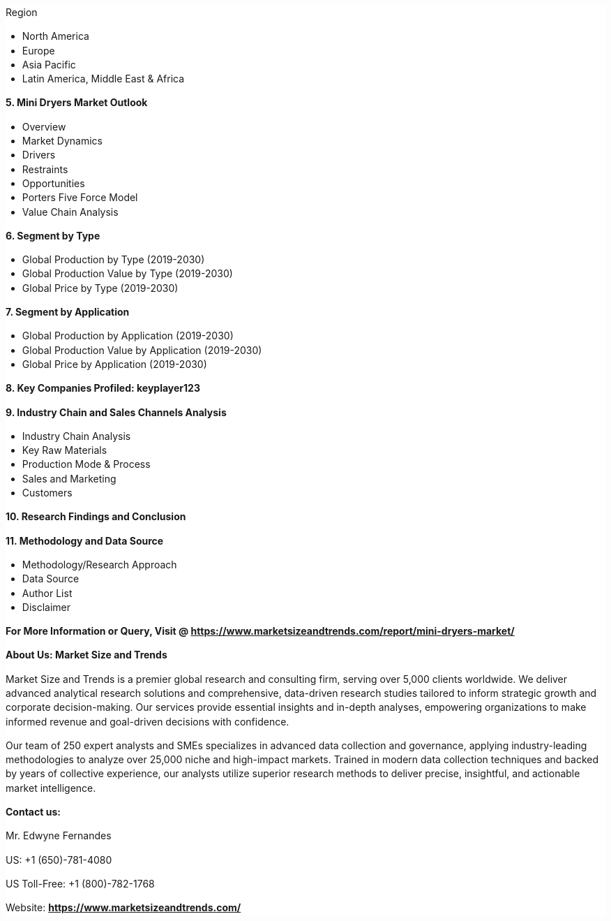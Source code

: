 Region</strong></p><ul><li>North America</li><li>Europe</li><li>Asia Pacific</li><li>Latin America, Middle East &amp; Africa</li></ul><p><strong>5. Mini Dryers Market Outlook</strong></p><ul><li>Overview</li><li>Market Dynamics</li><li>Drivers</li><li>Restraints</li><li>Opportunities</li><li>Porters Five Force Model</li><li>Value Chain Analysis&nbsp;</li></ul><p><strong>6. Segment by Type</strong></p><ul><li>Global Production by Type (2019-2030)</li><li>Global Production Value by Type (2019-2030)</li><li>Global Price by Type (2019-2030)</li></ul><p><strong>7. Segment by Application</strong></p><ul><li>Global Production by Application (2019-2030)</li><li>Global Production Value by Application (2019-2030)</li><li>Global Price by Application (2019-2030)</li></ul><p><strong>8. Key Companies Profiled: keyplayer123</strong></p><p><strong>9. Industry Chain and Sales Channels Analysis</strong></p><ul><li>Industry Chain Analysis</li><li>Key Raw Materials</li><li>Production Mode &amp; Process</li><li>Sales and Marketing</li><li>Customers</li></ul><p><strong>10. Research Findings and Conclusion</strong></p><p><strong>11. Methodology and Data Source</strong></p><ul><li>Methodology/Research Approach</li><li>Data Source</li><li>Author List</li><li>Disclaimer</li></ul></p><p><strong>For More Information or Query, Visit @ <a href="https://www.marketsizeandtrends.com/report/mini-dryers-market/">https://www.marketsizeandtrends.com/report/mini-dryers-market/</a></strong></p><p><strong>About Us: Market Size and Trends</strong></p><p>Market Size and Trends is a premier global research and consulting firm, serving over 5,000 clients worldwide. We deliver advanced analytical research solutions and comprehensive, data-driven research studies tailored to inform strategic growth and corporate decision-making. Our services provide essential insights and in-depth analyses, empowering organizations to make informed revenue and goal-driven decisions with confidence.</p><p>Our team of 250 expert analysts and SMEs specializes in advanced data collection and governance, applying industry-leading methodologies to analyze over 25,000 niche and high-impact markets. Trained in modern data collection techniques and backed by years of collective experience, our analysts utilize superior research methods to deliver precise, insightful, and actionable market intelligence.</p><p><strong>Contact us:</strong></p><p>Mr. Edwyne Fernandes</p><p>US: +1 (650)-781-4080</p><p>US Toll-Free: +1 (800)-782-1768</p><p>Website: <strong><a href="https://www.marketsizeandtrends.com/">https://www.marketsizeandtrends.com/</a></strong></p>

